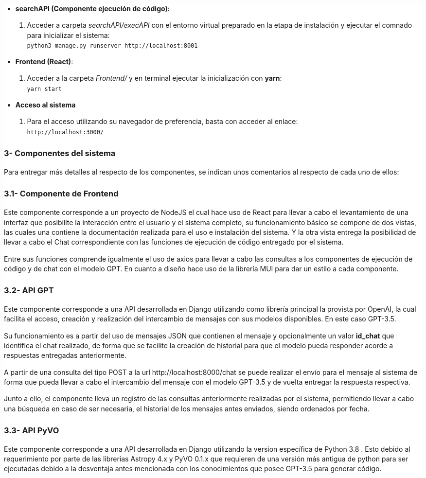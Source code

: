 - **searchAPI (Componente ejecución de código):**  
  1. Acceder a carpeta *searchAPI/execAPI* con el entorno virtual preparado en la etapa de instalación y ejecutar el comnado para inicializar el sistema:  
  `python3 manage.py runserver http://localhost:8001`

- **Frontend (React)**:
  1. Acceder a la carpeta *Frontend/* y en terminal ejecutar la inicialización con **yarn**:  
  `yarn start`

- **Acceso al sistema**
  1. Para el acceso utilizando su navegador de preferencia, basta con acceder al enlace:  
  `http://localhost:3000/`

### 3- Componentes del sistema<a name='3'></a>

Para entregar más detalles al respecto de los componentes, se indican unos comentarios al respecto de cada uno de ellos:

### 3.1- Componente de Frontend<a name='3.1'></a>

Este componente corresponde a un proyecto de NodeJS el cual hace uso de React para llevar a cabo el levantamiento de una interfaz que posibilite la interacción entre el usuario y el sistema completo, su funcionamiento básico se compone de dos vistas, las cuales una contiene la documentación realizada para el uso e instalación del sistema. Y la otra vista entrega la posibilidad de llevar a cabo el Chat correspondiente con las funciones de ejecución de código entregado por el sistema.  
  
Entre sus funciones comprende igualmente el uso de axios para llevar a cabo las consultas a los componentes de ejecución de código y de chat con el modelo GPT. En cuanto a diseño hace uso de la librería MUI para dar un estilo a cada componente.

### 3.2- API GPT<a name='3.2'></a>

Este componente corresponde a una API desarrollada en Django utilizando como librería principal la provista por OpenAI, la cual facilita el acceso, creación y realización del intercambio de mensajes con sus modelos disponibles. En este caso GPT-3.5.  
  
Su funcionamiento es a partir del uso de mensajes JSON que contienen el mensaje y opcionalmente un valor **id_chat** que identifica el chat realizado, de forma que se facilite la creación de historial para que el modelo pueda responder acorde a respuestas entregadas anteriormente.  
  
A partir de una consulta del tipo POST a la url http://localhost:8000/chat se puede realizar el envío para el mensaje al sistema de forma que pueda llevar a cabo el intercambio del mensaje con el modelo GPT-3.5 y de vuelta entregar la respuesta respectiva.  
  
Junto a ello, el componente lleva un registro de las consultas anteriormente realizadas por el sistema, permitiendo llevar a cabo una búsqueda en caso de ser necesaria, el historial de los mensajes antes enviados, siendo ordenados por fecha.

### 3.3- API PyVO<a name='3.3'></a>

Este componente corresponde a una API desarrollada en Django utilizando la version específica de Python 3.8 . Esto debido al requerimiento por parte de las librerias Astropy 4.x y PyVO 0.1.x que requieren de una versión más antigua de python para ser ejecutadas debido a la desventaja antes mencionada con los conocimientos que posee GPT-3.5 para generar código.

